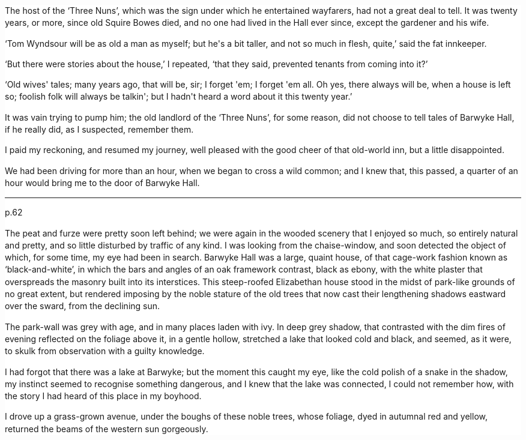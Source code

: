 The host of the ‘Three Nuns’, which was the sign under which he entertained wayfarers, had not a great deal to tell. It was twenty years, or more, since old Squire Bowes died, and no one had lived in the Hall ever since, except the gardener and his wife.


‘Tom Wyndsour will be as old a man as myself; but he's a bit taller, and not so much in flesh, quite,’ said the fat innkeeper.


‘But there were stories about the house,’ I repeated, ‘that they said, prevented tenants from coming into it?’


‘Old wives' tales; many years ago, that will be, sir; I forget 'em; I forget 'em all. Oh yes, there always will be, when a house is left so; foolish folk will always be talkin'; but I hadn't heard a word about it this twenty year.’


It was vain trying to pump him; the old landlord of the ‘Three Nuns’, for some reason, did not choose to tell tales of Barwyke Hall, if he really did, as I suspected, remember them.


I paid my reckoning, and resumed my journey, well pleased with the good cheer of that old-world inn, but a little disappointed.


We had been driving for more than an hour, when we began to cross a wild common; and I knew that, this passed, a quarter of an hour would bring me to the door of Barwyke Hall.




---

p.62


The peat and furze were pretty soon left behind; we were again in the wooded scenery that I enjoyed so much, so entirely natural and pretty, and so little disturbed by traffic of any kind. I was looking from the chaise-window, and soon detected the object of which, for some time, my eye had been in search. Barwyke Hall was a large, quaint house, of that cage-work fashion known as ‘black-and-white’, in which the bars and angles of an oak framework contrast, black as ebony, with the white plaster that overspreads the masonry built into its interstices. This steep-roofed Elizabethan house stood in the midst of park-like grounds of no great extent, but rendered imposing by the noble stature of the old trees that now cast their lengthening shadows eastward over the sward, from the declining sun.


The park-wall was grey with age, and in many places laden with ivy. In deep grey shadow, that contrasted with the dim fires of evening reflected on the foliage above it, in a gentle hollow, stretched a lake that looked cold and black, and seemed, as it were, to skulk from observation with a guilty knowledge.


I had forgot that there was a lake at Barwyke; but the moment this caught my eye, like the cold polish of a snake in the shadow, my instinct seemed to recognise something dangerous, and I knew that the lake was connected, I could not remember how, with the story I had heard of this place in my boyhood.


I drove up a grass-grown avenue, under the boughs of these noble trees, whose foliage, dyed in autumnal red and yellow, returned the beams of the western sun gorgeously.
